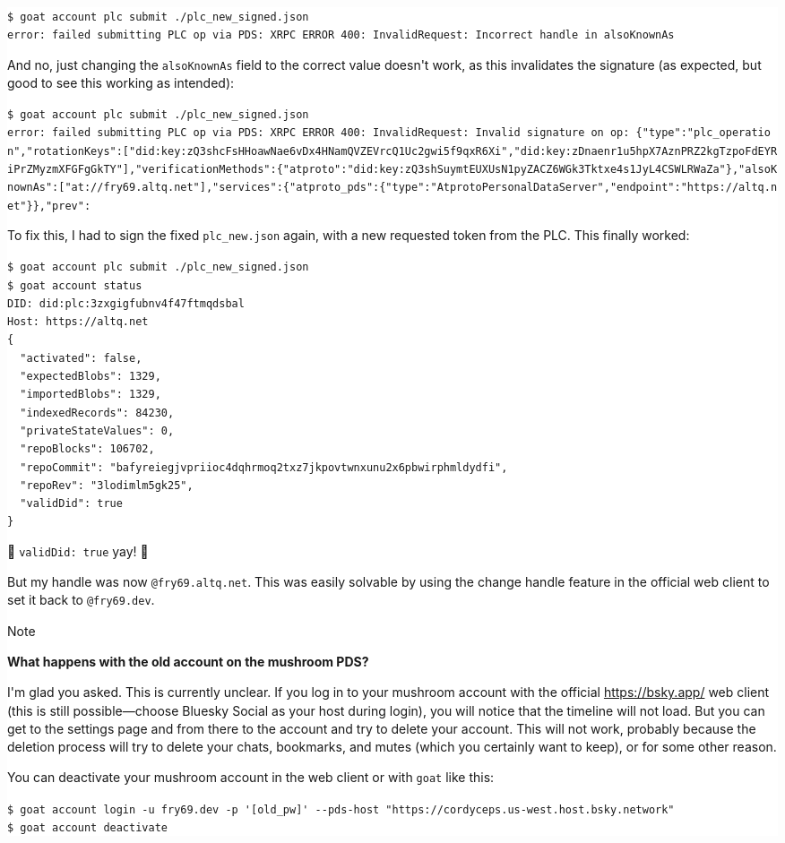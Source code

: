 ```shell
$ goat account plc submit ./plc_new_signed.json
error: failed submitting PLC op via PDS: XRPC ERROR 400: InvalidRequest: Incorrect handle in alsoKnownAs
```
And no, just changing the `alsoKnownAs` field to the correct value doesn't work, as this invalidates the signature (as expected, but good to see this working as intended):
```shell
$ goat account plc submit ./plc_new_signed.json
error: failed submitting PLC op via PDS: XRPC ERROR 400: InvalidRequest: Invalid signature on op: {"type":"plc_operation","rotationKeys":["did:key:zQ3shcFsHHoawNae6vDx4HNamQVZEVrcQ1Uc2gwi5f9qxR6Xi","did:key:zDnaenr1u5hpX7AznPRZ2kgTzpoFdEYRiPrZMyzmXFGFgGkTY"],"verificationMethods":{"atproto":"did:key:zQ3shSuymtEUXUsN1pyZACZ6WGk3Tktxe4s1JyL4CSWLRWaZa"},"alsoKnownAs":["at://fry69.altq.net"],"services":{"atproto_pds":{"type":"AtprotoPersonalDataServer","endpoint":"https://altq.net"}},"prev":
```
To fix this, I had to sign the fixed `plc_new.json` again, with a new requested token from the PLC. This finally worked:
```shell
$ goat account plc submit ./plc_new_signed.json
$ goat account status
DID: did:plc:3zxgigfubnv4f47ftmqdsbal
Host: https://altq.net
{
  "activated": false,
  "expectedBlobs": 1329,
  "importedBlobs": 1329,
  "indexedRecords": 84230,
  "privateStateValues": 0,
  "repoBlocks": 106702,
  "repoCommit": "bafyreiegjvpriioc4dqhrmoq2txz7jkpovtwnxunu2x6pbwirphmldydfi",
  "repoRev": "3lodimlm5gk25",
  "validDid": true
}
```
🎉 `validDid: true` yay! 🎉

But my handle was now `@fry69.altq.net`. This was easily solvable by using the change handle feature in the official web client to set it back to `@fry69.dev`.

> [!NOTE]
> **What happens with the old account on the mushroom PDS?**
>
> I'm glad you asked. This is currently unclear. If you log in to your mushroom account with the official https://bsky.app/ web client (this is still possible—choose Bluesky Social as your host during login), you will notice that the timeline will not load. But you can get to the settings page and from there to the account and try to delete your account. This will not work, probably because the deletion process will try to delete your chats, bookmarks, and mutes (which you certainly want to keep), or for some other reason.

You can deactivate your mushroom account in the web client or with `goat` like this:
```shell
$ goat account login -u fry69.dev -p '[old_pw]' --pds-host "https://cordyceps.us-west.host.bsky.network"
$ goat account deactivate
```
